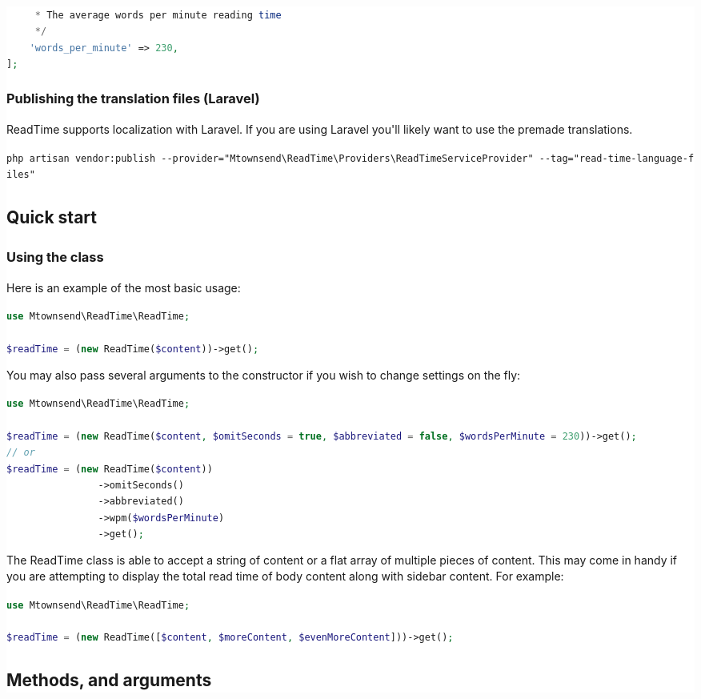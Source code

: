 ```php
     * The average words per minute reading time
     */
    'words_per_minute' => 230,
];
```

### Publishing the translation files (Laravel)

ReadTime supports localization with Laravel. If you are using Laravel you'll likely want to use the premade translations.

````
php artisan vendor:publish --provider="Mtownsend\ReadTime\Providers\ReadTimeServiceProvider" --tag="read-time-language-files"
````

## Quick start

### Using the class

Here is an example of the most basic usage:

```php
use Mtownsend\ReadTime\ReadTime;

$readTime = (new ReadTime($content))->get();
```

You may also pass several arguments to the constructor if you wish to change settings on the fly:

```php
use Mtownsend\ReadTime\ReadTime;

$readTime = (new ReadTime($content, $omitSeconds = true, $abbreviated = false, $wordsPerMinute = 230))->get();
// or
$readTime = (new ReadTime($content))
				->omitSeconds()
				->abbreviated()
				->wpm($wordsPerMinute)
				->get();
```

The ReadTime class is able to accept a string of content or a flat array of multiple pieces of content. This may come in handy if you are attempting to display the total read time of body content along with sidebar content. For example:

```php
use Mtownsend\ReadTime\ReadTime;

$readTime = (new ReadTime([$content, $moreContent, $evenMoreContent]))->get();
```

## Methods, and arguments
